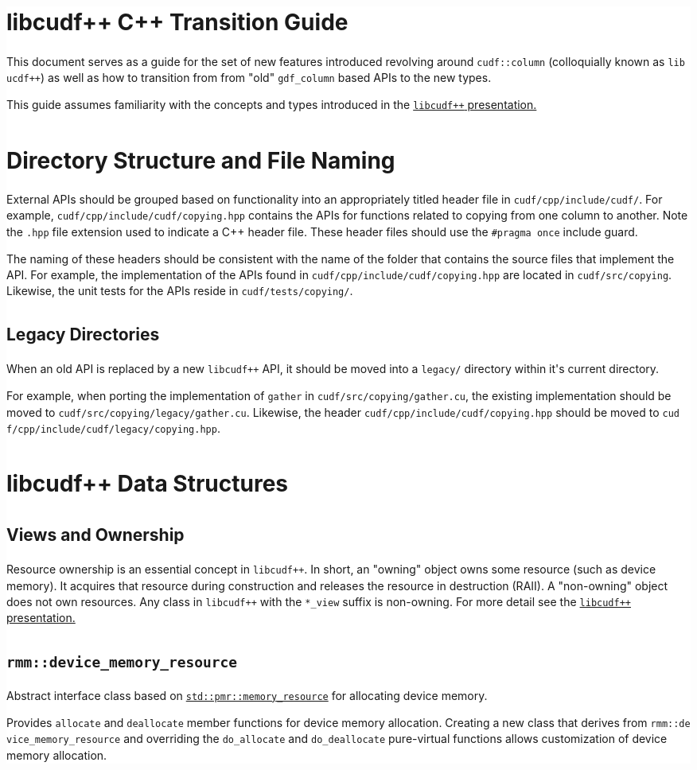 # libcudf++ C++ Transition Guide
This document serves as a guide for the set of new features introduced revolving around `cudf::column` (colloquially known as `libucdf++`) as well as how to transition from from "old" `gdf_column` based APIs to the new types. 

This guide assumes familiarity with the concepts and types introduced in the [`libcudf++` presentation.](https://docs.google.com/presentation/d/1zKzAtc1AWFKfMhiUlV5yRZxSiPLwsObxMlWRWz_f5hA/edit?usp=sharing) 

# Directory Structure and File Naming

External APIs should be grouped based on functionality into an appropriately titled header file  in `cudf/cpp/include/cudf/`. For example,  `cudf/cpp/include/cudf/copying.hpp` contains the APIs for functions related to copying from one column to another. Note the  `.hpp`  file extension used to indicate a C++ header file. These header files should use the `#pragma once` include guard. 

The naming of these headers should be consistent with the name of the folder that contains the source files that implement  the API. For example, the implementation of the APIs found in  `cudf/cpp/include/cudf/copying.hpp`  are located in  `cudf/src/copying`. Likewise, the unit tests for the APIs reside in `cudf/tests/copying/`. 

 ## Legacy Directories

When an old API is replaced by a new `libcudf++` API, it should be moved into a `legacy/` directory within it's current directory.

For example, when porting the implementation of `gather` in `cudf/src/copying/gather.cu`, the existing implementation should be moved to `cudf/src/copying/legacy/gather.cu`. Likewise, the header `cudf/cpp/include/cudf/copying.hpp` should be moved to `cudf/cpp/include/cudf/legacy/copying.hpp`. 


# libcudf++ Data Structures

## Views and Ownership

Resource ownership is an essential concept in `libcudf++`. In short, an "owning" object owns some resource (such as device memory). It acquires that resource during construction and releases the resource in destruction (RAII). A "non-owning" object does not own resources. Any class in `libcudf++` with the `*_view` suffix is non-owning. For more detail see the [`libcudf++` presentation.](https://docs.google.com/presentation/d/1zKzAtc1AWFKfMhiUlV5yRZxSiPLwsObxMlWRWz_f5hA/edit?usp=sharing) 


## `rmm::device_memory_resource`<a name="memory_resource"></a>

Abstract interface class based on [`std::pmr::memory_resource`](https://en.cppreference.com/w/cpp/memory/memory_resource) for allocating device memory. 

Provides `allocate` and `deallocate` member functions for device memory allocation. Creating a new class that derives from `rmm::device_memory_resource` and overriding the `do_allocate` and `do_deallocate` pure-virtual functions allows customization of device memory allocation. 
